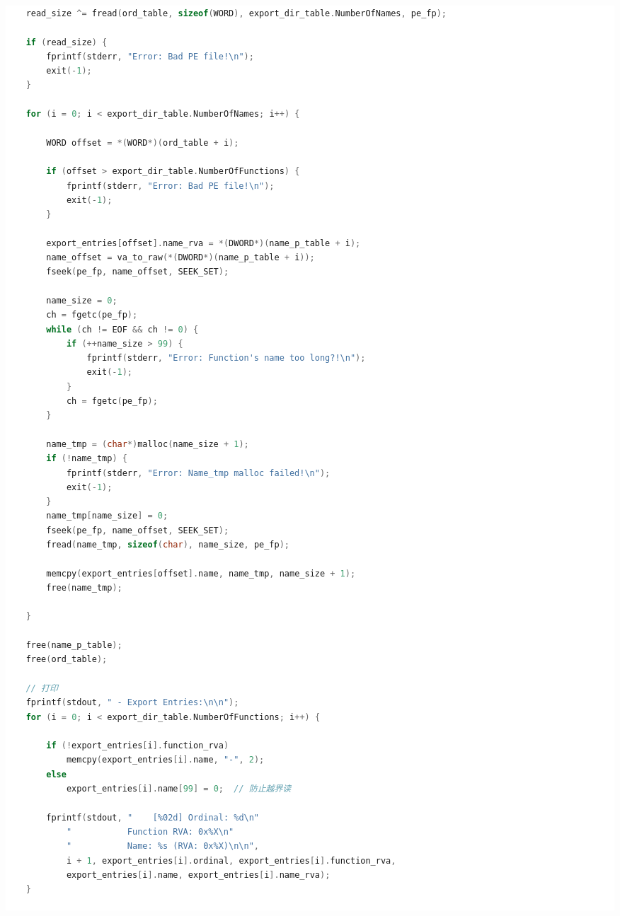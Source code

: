 ```cpp
	read_size ^= fread(ord_table, sizeof(WORD), export_dir_table.NumberOfNames, pe_fp);

	if (read_size) {
		fprintf(stderr, "Error: Bad PE file!\n");
		exit(-1);
	}
	
	for (i = 0; i < export_dir_table.NumberOfNames; i++) {

		WORD offset = *(WORD*)(ord_table + i);

		if (offset > export_dir_table.NumberOfFunctions) {
			fprintf(stderr, "Error: Bad PE file!\n");
			exit(-1);
		}

		export_entries[offset].name_rva = *(DWORD*)(name_p_table + i);
		name_offset = va_to_raw(*(DWORD*)(name_p_table + i));
		fseek(pe_fp, name_offset, SEEK_SET);

		name_size = 0;
		ch = fgetc(pe_fp);
		while (ch != EOF && ch != 0) {
			if (++name_size > 99) {
				fprintf(stderr, "Error: Function's name too long?!\n");
				exit(-1);
			}
			ch = fgetc(pe_fp);
		}

		name_tmp = (char*)malloc(name_size + 1);
		if (!name_tmp) {
			fprintf(stderr, "Error: Name_tmp malloc failed!\n");
			exit(-1);
		}
		name_tmp[name_size] = 0;
		fseek(pe_fp, name_offset, SEEK_SET);
		fread(name_tmp, sizeof(char), name_size, pe_fp);

		memcpy(export_entries[offset].name, name_tmp, name_size + 1);
		free(name_tmp);

	}
	
	free(name_p_table);
	free(ord_table);

	// 打印
	fprintf(stdout, " - Export Entries:\n\n");
	for (i = 0; i < export_dir_table.NumberOfFunctions; i++) {
		
		if (!export_entries[i].function_rva)
			memcpy(export_entries[i].name, "-", 2);	
		else
			export_entries[i].name[99] = 0;  // 防止越界读

		fprintf(stdout, "    [%02d] Ordinal: %d\n"
			"           Function RVA: 0x%X\n"
			"           Name: %s (RVA: 0x%X)\n\n",
			i + 1, export_entries[i].ordinal, export_entries[i].function_rva, 
			export_entries[i].name, export_entries[i].name_rva);
	}
	
```